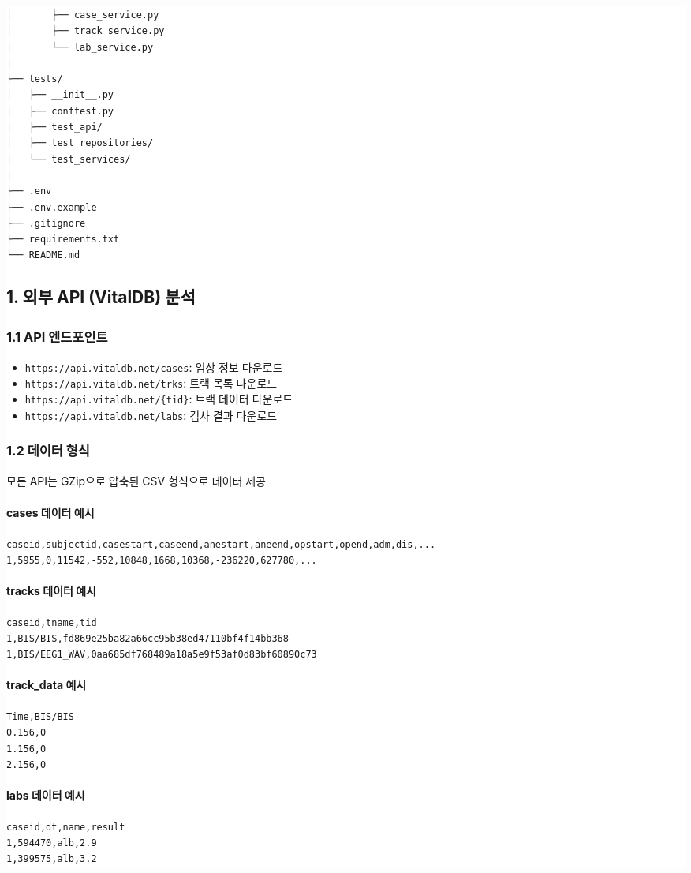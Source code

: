 ```
│       ├── case_service.py
│       ├── track_service.py
│       └── lab_service.py
│
├── tests/
│   ├── __init__.py
│   ├── conftest.py
│   ├── test_api/
│   ├── test_repositories/
│   └── test_services/
│
├── .env
├── .env.example
├── .gitignore
├── requirements.txt
└── README.md
```

## 1. 외부 API (VitalDB) 분석

### 1.1 API 엔드포인트
- `https://api.vitaldb.net/cases`: 임상 정보 다운로드
- `https://api.vitaldb.net/trks`: 트랙 목록 다운로드
- `https://api.vitaldb.net/{tid}`: 트랙 데이터 다운로드
- `https://api.vitaldb.net/labs`: 검사 결과 다운로드

### 1.2 데이터 형식
모든 API는 GZip으로 압축된 CSV 형식으로 데이터 제공

#### cases 데이터 예시
```csv
caseid,subjectid,casestart,caseend,anestart,aneend,opstart,opend,adm,dis,...
1,5955,0,11542,-552,10848,1668,10368,-236220,627780,...
```

#### tracks 데이터 예시
```csv
caseid,tname,tid
1,BIS/BIS,fd869e25ba82a66cc95b38ed47110bf4f14bb368
1,BIS/EEG1_WAV,0aa685df768489a18a5e9f53af0d83bf60890c73
```

#### track_data 예시
```csv
Time,BIS/BIS
0.156,0
1.156,0
2.156,0
```

#### labs 데이터 예시
```csv
caseid,dt,name,result
1,594470,alb,2.9
1,399575,alb,3.2
```
